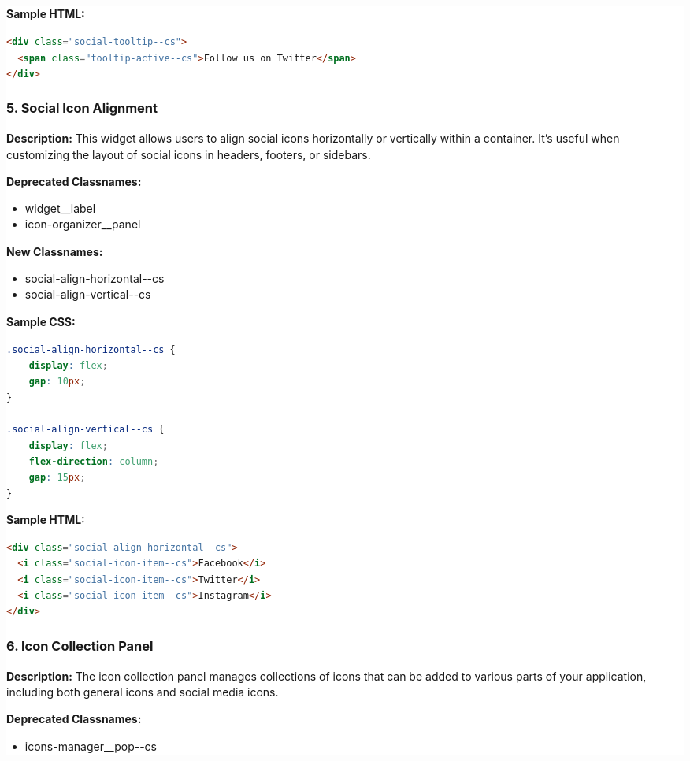 **Sample HTML:**

```html
<div class="social-tooltip--cs">
  <span class="tooltip-active--cs">Follow us on Twitter</span>
</div>
```

### 5. Social Icon Alignment

**Description:** This widget allows users to align social icons horizontally or vertically within a container. It’s useful when customizing the layout of social icons in headers, footers, or sidebars.

**Deprecated Classnames:**

* widget\_\_label
* icon-organizer\_\_panel

**New Classnames:**

* social-align-horizontal--cs
* social-align-vertical--cs

**Sample CSS:**

```css
.social-align-horizontal--cs {
    display: flex;
    gap: 10px;
}

.social-align-vertical--cs {
    display: flex;
    flex-direction: column;
    gap: 15px;
}
```

**Sample HTML:**

```html
<div class="social-align-horizontal--cs">
  <i class="social-icon-item--cs">Facebook</i>
  <i class="social-icon-item--cs">Twitter</i>
  <i class="social-icon-item--cs">Instagram</i>
</div>
```

### 6. Icon Collection Panel

**Description:** The icon collection panel manages collections of icons that can be added to various parts of your application, including both general icons and social media icons.

**Deprecated Classnames:**

* icons-manager\_\_pop--cs
